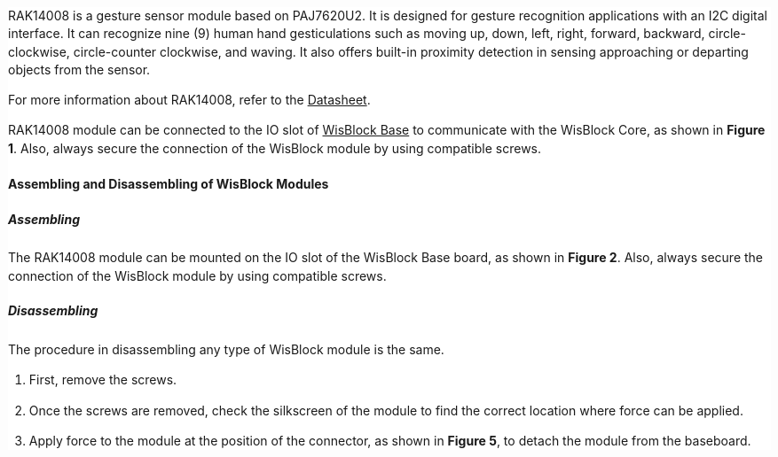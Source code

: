 RAK14008 is a gesture sensor module based on PAJ7620U2. It is designed for gesture recognition applications with an I2C digital interface. It can recognize nine (9) human hand gesticulations such as moving up, down, left, right, forward, backward, circle-clockwise, circle-counter clockwise, and waving. It also offers built-in proximity detection in sensing approaching or departing objects from the sensor.

For more information about RAK14008, refer to the [Datasheet](../Datasheet/).

RAK14008 module can be connected to the IO slot of [WisBlock Base](https://docs.rakwireless.com/Product-Categories/WisBlock/#wisblock-base) to communicate with the WisBlock Core, as shown in **Figure 1**. Also, always secure the connection of the WisBlock module by using compatible screws.


<rk-img
  src="/assets/images/wisblock/rak14008/quickstart/rak14008-assembly.png"
  width="40%"
  caption="RAK14008 connection to WisBlock Base"
/>


#### Assembling and Disassembling of WisBlock Modules

##### Assembling

The RAK14008 module can be mounted on the IO slot of the WisBlock Base board, as shown in **Figure 2**. Also, always secure the connection of the WisBlock module by using compatible screws.

<rk-img
  src="/assets/images/wisblock/rak14008/quickstart/mounting-mechanism.png"
  width="60%"
  caption="RAK14008 mounting connection to WisBlock Base module"
/>

##### Disassembling

The procedure in disassembling any type of WisBlock module is the same.

1. First, remove the screws.

<rk-img
  src="/assets/images/wisblock/rak14008/quickstart/removing_screw.png"
  width="70%"
  caption="Removing screws from the WisBlock module"
/>

2. Once the screws are removed, check the silkscreen of the module to find the correct location where force can be applied.

<rk-img
  src="/assets/images/wisblock/rak14008/quickstart/detach_silkscreen.png"
  width="70%"
  caption="Detaching silkscreen on the WisBlock module"
/>

3. Apply force to the module at the position of the connector, as shown in **Figure 5**, to detach the module from the baseboard.

<rk-img
  src="/assets/images/wisblock/rak14008/quickstart/detach_module.png"
  width="70%"
  caption="Applying even forces on the proper location of a WisBlock module"
/>
